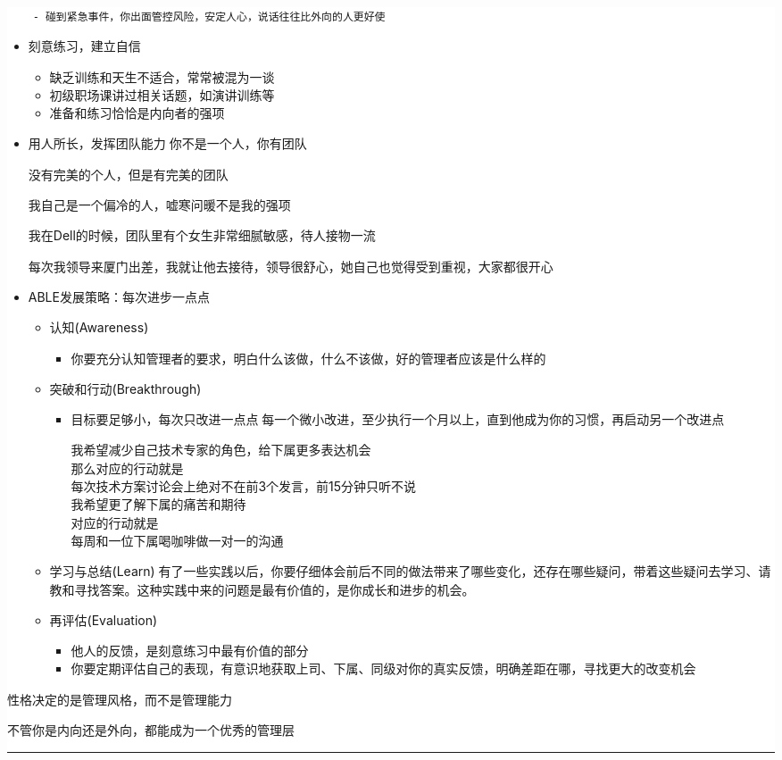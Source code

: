         - 碰到紧急事件，你出面管控风险，安定人心，说话往往比外向的人更好使
  - 刻意练习，建立自信
    - 缺乏训练和天生不适合，常常被混为一谈
    - 初级职场课讲过相关话题，如演讲训练等
    - 准备和练习恰恰是内向者的强项
  - 用人所长，发挥团队能力
    你不是一个人，你有团队

    没有完美的个人，但是有完美的团队

    <article class="message message-immersive is-warning">
    <div class="message-body">
    我自己是一个偏冷的人，嘘寒问暖不是我的强项<br>
    
    我在Dell的时候，团队里有个女生非常细腻敏感，待人接物一流<br>
    
    每次我领导来厦门出差，我就让他去接待，领导很舒心，她自己也觉得受到重视，大家都很开心
    
    </div>
    </article>

- ABLE发展策略：每次进步一点点
  - 认知(Awareness)
    - 你要充分认知管理者的要求，明白什么该做，什么不该做，好的管理者应该是什么样的
  - 突破和行动(Breakthrough)
    - 目标要足够小，每次只改进一点点
      每一个微小改进，至少执行一个月以上，直到他成为你的习惯，再启动另一个改进点
      <article class="message message-immersive is-warning">
      <div class="message-body">
      我希望减少自己技术专家的角色，给下属更多表达机会<br>
      那么对应的行动就是<br>
      每次技术方案讨论会上绝对不在前3个发言，前15分钟只听不说
      </div>
      </article>

      <article class="message message-immersive is-warning">
      <div class="message-body">
      我希望更了解下属的痛苦和期待<br>
      对应的行动就是<br>
      每周和一位下属喝咖啡做一对一的沟通
      </div>
      </article>
  
  - 学习与总结(Learn)
    有了一些实践以后，你要仔细体会前后不同的做法带来了哪些变化，还存在哪些疑问，带着这些疑问去学习、请教和寻找答案。这种实践中来的问题是最有价值的，是你成长和进步的机会。
  - 再评估(Evaluation)
    - 他人的反馈，是刻意练习中最有价值的部分
    - 你要定期评估自己的表现，有意识地获取上司、下属、同级对你的真实反馈，明确差距在哪，寻找更大的改变机会


性格决定的是管理风格，而不是管理能力

不管你是内向还是外向，都能成为一个优秀的管理层

---

